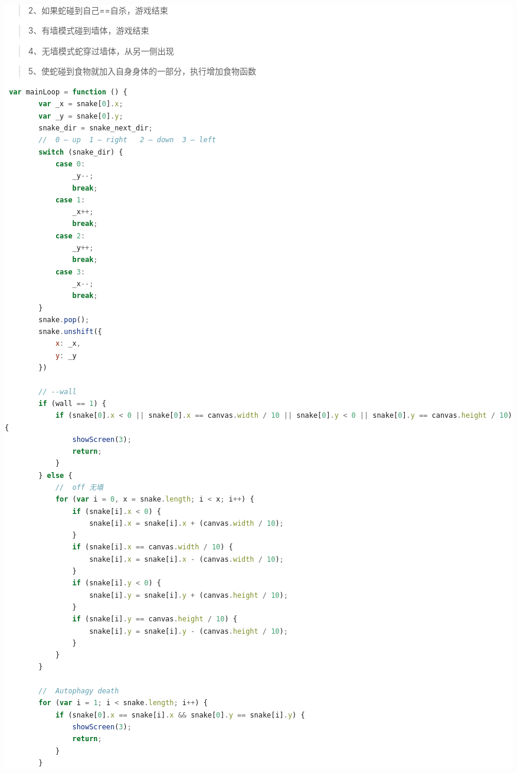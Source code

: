 >   2、如果蛇碰到自己==自杀，游戏结束

>   3、有墙模式碰到墙体，游戏结束

>    4、无墙模式蛇穿过墙体，从另一侧出现

>    5、使蛇碰到食物就加入自身身体的一部分，执行增加食物函数

```javascript
 var mainLoop = function () {
        var _x = snake[0].x;
        var _y = snake[0].y;
        snake_dir = snake_next_dir;
        //  0 — up  1 — right   2 — down  3 — left
        switch (snake_dir) {
            case 0:
                _y--;
                break;
            case 1:
                _x++;
                break;
            case 2:
                _y++;
                break;
            case 3:
                _x--;
                break;
        }
        snake.pop();
        snake.unshift({
            x: _x,
            y: _y
        })

        // --wall
        if (wall == 1) {
            if (snake[0].x < 0 || snake[0].x == canvas.width / 10 || snake[0].y < 0 || snake[0].y == canvas.height / 10) {
                showScreen(3);
                return;
            }
        } else {
            //  off 无墙
            for (var i = 0, x = snake.length; i < x; i++) {
                if (snake[i].x < 0) {
                    snake[i].x = snake[i].x + (canvas.width / 10);
                }
                if (snake[i].x == canvas.width / 10) {
                    snake[i].x = snake[i].x - (canvas.width / 10);
                }
                if (snake[i].y < 0) {
                    snake[i].y = snake[i].y + (canvas.height / 10);
                }
                if (snake[i].y == canvas.height / 10) {
                    snake[i].y = snake[i].y - (canvas.height / 10);
                }
            }
        }

        //  Autophagy death
        for (var i = 1; i < snake.length; i++) {
            if (snake[0].x == snake[i].x && snake[0].y == snake[i].y) {
                showScreen(3);
                return;
            }
        }
```